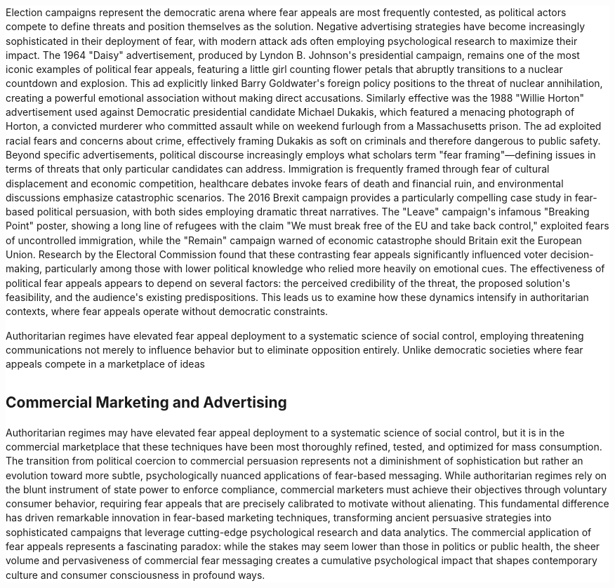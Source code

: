 Election campaigns represent the democratic arena where fear appeals are most frequently contested, as political actors compete to define threats and position themselves as the solution. Negative advertising strategies have become increasingly sophisticated in their deployment of fear, with modern attack ads often employing psychological research to maximize their impact. The 1964 "Daisy" advertisement, produced by Lyndon B. Johnson's presidential campaign, remains one of the most iconic examples of political fear appeals, featuring a little girl counting flower petals that abruptly transitions to a nuclear countdown and explosion. This ad explicitly linked Barry Goldwater's foreign policy positions to the threat of nuclear annihilation, creating a powerful emotional association without making direct accusations. Similarly effective was the 1988 "Willie Horton" advertisement used against Democratic presidential candidate Michael Dukakis, which featured a menacing photograph of Horton, a convicted murderer who committed assault while on weekend furlough from a Massachusetts prison. The ad exploited racial fears and concerns about crime, effectively framing Dukakis as soft on criminals and therefore dangerous to public safety. Beyond specific advertisements, political discourse increasingly employs what scholars term "fear framing"—defining issues in terms of threats that only particular candidates can address. Immigration is frequently framed through fear of cultural displacement and economic competition, healthcare debates invoke fears of death and financial ruin, and environmental discussions emphasize catastrophic scenarios. The 2016 Brexit campaign provides a particularly compelling case study in fear-based political persuasion, with both sides employing dramatic threat narratives. The "Leave" campaign's infamous "Breaking Point" poster, showing a long line of refugees with the claim "We must break free of the EU and take back control," exploited fears of uncontrolled immigration, while the "Remain" campaign warned of economic catastrophe should Britain exit the European Union. Research by the Electoral Commission found that these contrasting fear appeals significantly influenced voter decision-making, particularly among those with lower political knowledge who relied more heavily on emotional cues. The effectiveness of political fear appeals appears to depend on several factors: the perceived credibility of the threat, the proposed solution's feasibility, and the audience's existing predispositions. This leads us to examine how these dynamics intensify in authoritarian contexts, where fear appeals operate without democratic constraints.

Authoritarian regimes have elevated fear appeal deployment to a systematic science of social control, employing threatening communications not merely to influence behavior but to eliminate opposition entirely. Unlike democratic societies where fear appeals compete in a marketplace of ideas

## Commercial Marketing and Advertising

Authoritarian regimes may have elevated fear appeal deployment to a systematic science of social control, but it is in the commercial marketplace that these techniques have been most thoroughly refined, tested, and optimized for mass consumption. The transition from political coercion to commercial persuasion represents not a diminishment of sophistication but rather an evolution toward more subtle, psychologically nuanced applications of fear-based messaging. While authoritarian regimes rely on the blunt instrument of state power to enforce compliance, commercial marketers must achieve their objectives through voluntary consumer behavior, requiring fear appeals that are precisely calibrated to motivate without alienating. This fundamental difference has driven remarkable innovation in fear-based marketing techniques, transforming ancient persuasive strategies into sophisticated campaigns that leverage cutting-edge psychological research and data analytics. The commercial application of fear appeals represents a fascinating paradox: while the stakes may seem lower than those in politics or public health, the sheer volume and pervasiveness of commercial fear messaging creates a cumulative psychological impact that shapes contemporary culture and consumer consciousness in profound ways.
